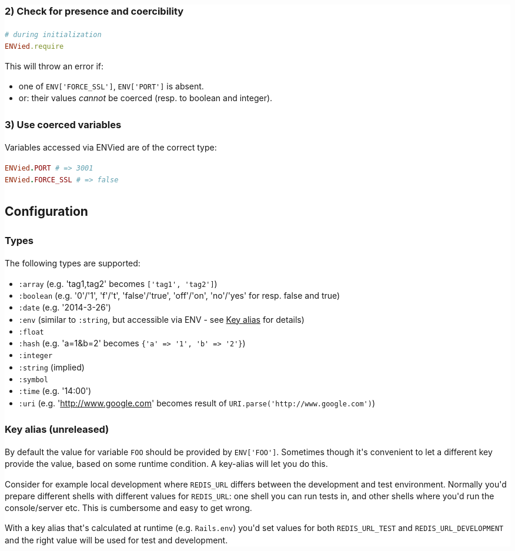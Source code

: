 ### 2) Check for presence and coercibility

```ruby
# during initialization
ENVied.require
```

This will throw an error if:
* one of `ENV['FORCE_SSL']`, `ENV['PORT']` is absent.
* or: their values *cannot* be coerced (resp. to boolean and integer).

### 3) Use coerced variables

Variables accessed via ENVied are of the correct type:

```ruby
ENVied.PORT # => 3001
ENVied.FORCE_SSL # => false
```



## Configuration

### Types

The following types are supported:

* `:array` (e.g. 'tag1,tag2' becomes `['tag1', 'tag2']`)
* `:boolean` (e.g. '0'/'1', 'f'/'t', 'false'/'true', 'off'/'on', 'no'/'yes' for resp. false and true)
* `:date` (e.g. '2014-3-26')
* `:env` (similar to `:string`, but accessible via ENV - see [Key alias](#key-alias-unreleased) for details)
* `:float`
* `:hash` (e.g. 'a=1&b=2' becomes `{'a' => '1', 'b' => '2'}`)
* `:integer`
* `:string` (implied)
* `:symbol`
* `:time` (e.g. '14:00')
* `:uri` (e.g. 'http://www.google.com' becomes result of `URI.parse('http://www.google.com')`)


### Key alias (unreleased)

By default the value for variable `FOO` should be provided by `ENV['FOO']`. Sometimes though it's convenient to let a different key provide the value, based on some runtime condition. A key-alias will let you do this.  

Consider for example local development where `REDIS_URL` differs between the development and test environment. Normally you'd prepare different shells with different values for `REDIS_URL`: one shell you can run tests in, and other shells where you'd run the console/server etc. This is cumbersome and easy to get wrong.

With a key alias that's calculated at runtime (e.g. `Rails.env`) you'd set values for both `REDIS_URL_TEST` and `REDIS_URL_DEVELOPMENT` and the right value will be used for test and development.
